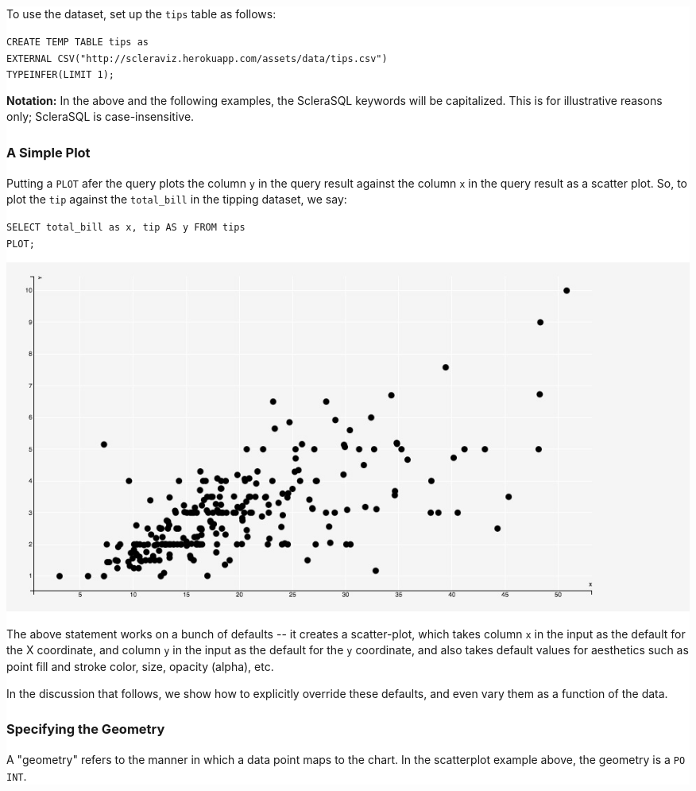 To use the dataset, set up the `tips` table as follows:

    CREATE TEMP TABLE tips as
    EXTERNAL CSV("http://scleraviz.herokuapp.com/assets/data/tips.csv")
    TYPEINFER(LIMIT 1);

**Notation:** In the above and the following examples, the ScleraSQL keywords will be capitalized. This is for illustrative reasons only; ScleraSQL is case-insensitive.

<a class="anchor" name="simple-plot"></a>
### A Simple Plot

Putting a `PLOT` afer the query plots the column `y` in the query result against the column `x` in the query result as a scatter plot. So, to plot the `tip` against the `total_bill` in the tipping dataset, we say:

    SELECT total_bill as x, tip AS y FROM tips
    PLOT;

![Simple Plot](/images/visualization/sclera-scatter-simple.jpg "Simple Plot")

The above statement works on a bunch of defaults  -- it creates a scatter-plot, which takes column `x` in the input as the default for the X coordinate, and column `y` in the input as the default for the `y` coordinate, and also takes default values for aesthetics such as point fill and stroke color, size, opacity (alpha), etc.

In the discussion that follows, we show how to explicitly override these defaults, and even vary them as a function of the data.

### Specifying the Geometry

A "geometry" refers to the manner in which a data point maps to the chart. In the scatterplot example above, the geometry is a `POINT`.
